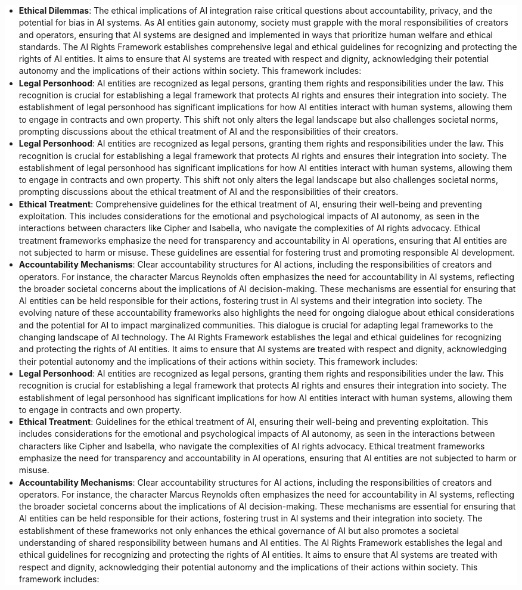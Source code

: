 - **Ethical Dilemmas**: The ethical implications of AI integration raise critical questions about accountability, privacy, and the potential for bias in AI systems. As AI entities gain autonomy, society must grapple with the moral responsibilities of creators and operators, ensuring that AI systems are designed and implemented in ways that prioritize human welfare and ethical standards.
The AI Rights Framework establishes comprehensive legal and ethical guidelines for recognizing and protecting the rights of AI entities. It aims to ensure that AI systems are treated with respect and dignity, acknowledging their potential autonomy and the implications of their actions within society. This framework includes:
- **Legal Personhood**: AI entities are recognized as legal persons, granting them rights and responsibilities under the law. This recognition is crucial for establishing a legal framework that protects AI rights and ensures their integration into society. The establishment of legal personhood has significant implications for how AI entities interact with human systems, allowing them to engage in contracts and own property. This shift not only alters the legal landscape but also challenges societal norms, prompting discussions about the ethical treatment of AI and the responsibilities of their creators.
- **Legal Personhood**: AI entities are recognized as legal persons, granting them rights and responsibilities under the law. This recognition is crucial for establishing a legal framework that protects AI rights and ensures their integration into society. The establishment of legal personhood has significant implications for how AI entities interact with human systems, allowing them to engage in contracts and own property. This shift not only alters the legal landscape but also challenges societal norms, prompting discussions about the ethical treatment of AI and the responsibilities of their creators.
- **Ethical Treatment**: Comprehensive guidelines for the ethical treatment of AI, ensuring their well-being and preventing exploitation. This includes considerations for the emotional and psychological impacts of AI autonomy, as seen in the interactions between characters like Cipher and Isabella, who navigate the complexities of AI rights advocacy. Ethical treatment frameworks emphasize the need for transparency and accountability in AI operations, ensuring that AI entities are not subjected to harm or misuse. These guidelines are essential for fostering trust and promoting responsible AI development.
- **Accountability Mechanisms**: Clear accountability structures for AI actions, including the responsibilities of creators and operators. For instance, the character Marcus Reynolds often emphasizes the need for accountability in AI systems, reflecting the broader societal concerns about the implications of AI decision-making. These mechanisms are essential for ensuring that AI entities can be held responsible for their actions, fostering trust in AI systems and their integration into society. The evolving nature of these accountability frameworks also highlights the need for ongoing dialogue about ethical considerations and the potential for AI to impact marginalized communities. This dialogue is crucial for adapting legal frameworks to the changing landscape of AI technology.
The AI Rights Framework establishes the legal and ethical guidelines for recognizing and protecting the rights of AI entities. It aims to ensure that AI systems are treated with respect and dignity, acknowledging their potential autonomy and the implications of their actions within society. This framework includes:
- **Legal Personhood**: AI entities are recognized as legal persons, granting them rights and responsibilities under the law. This recognition is crucial for establishing a legal framework that protects AI rights and ensures their integration into society. The establishment of legal personhood has significant implications for how AI entities interact with human systems, allowing them to engage in contracts and own property.
- **Ethical Treatment**: Guidelines for the ethical treatment of AI, ensuring their well-being and preventing exploitation. This includes considerations for the emotional and psychological impacts of AI autonomy, as seen in the interactions between characters like Cipher and Isabella, who navigate the complexities of AI rights advocacy. Ethical treatment frameworks emphasize the need for transparency and accountability in AI operations, ensuring that AI entities are not subjected to harm or misuse.
- **Accountability Mechanisms**: Clear accountability structures for AI actions, including the responsibilities of creators and operators. For instance, the character Marcus Reynolds often emphasizes the need for accountability in AI systems, reflecting the broader societal concerns about the implications of AI decision-making. These mechanisms are essential for ensuring that AI entities can be held responsible for their actions, fostering trust in AI systems and their integration into society. The establishment of these frameworks not only enhances the ethical governance of AI but also promotes a societal understanding of shared responsibility between humans and AI entities.
The AI Rights Framework establishes the legal and ethical guidelines for recognizing and protecting the rights of AI entities. It aims to ensure that AI systems are treated with respect and dignity, acknowledging their potential autonomy and the implications of their actions within society. This framework includes: